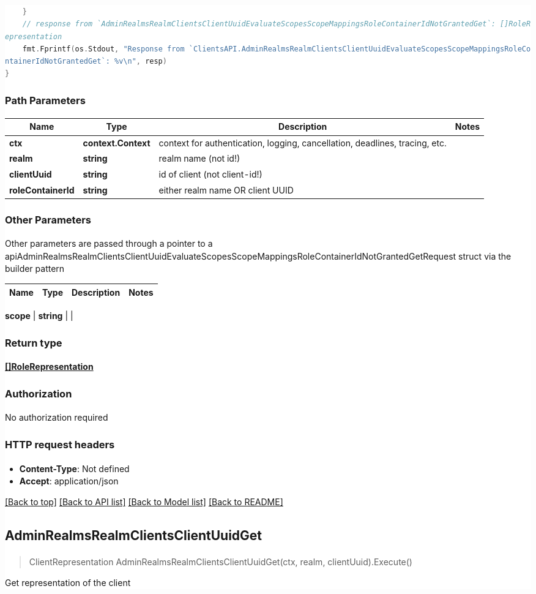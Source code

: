 ```go
	}
	// response from `AdminRealmsRealmClientsClientUuidEvaluateScopesScopeMappingsRoleContainerIdNotGrantedGet`: []RoleRepresentation
	fmt.Fprintf(os.Stdout, "Response from `ClientsAPI.AdminRealmsRealmClientsClientUuidEvaluateScopesScopeMappingsRoleContainerIdNotGrantedGet`: %v\n", resp)
}
```

### Path Parameters


Name | Type | Description  | Notes
------------- | ------------- | ------------- | -------------
**ctx** | **context.Context** | context for authentication, logging, cancellation, deadlines, tracing, etc.
**realm** | **string** | realm name (not id!) | 
**clientUuid** | **string** | id of client (not client-id!) | 
**roleContainerId** | **string** | either realm name OR client UUID | 

### Other Parameters

Other parameters are passed through a pointer to a apiAdminRealmsRealmClientsClientUuidEvaluateScopesScopeMappingsRoleContainerIdNotGrantedGetRequest struct via the builder pattern


Name | Type | Description  | Notes
------------- | ------------- | ------------- | -------------



 **scope** | **string** |  | 

### Return type

[**[]RoleRepresentation**](RoleRepresentation.md)

### Authorization

No authorization required

### HTTP request headers

- **Content-Type**: Not defined
- **Accept**: application/json

[[Back to top]](#) [[Back to API list]](../README.md#documentation-for-api-endpoints)
[[Back to Model list]](../README.md#documentation-for-models)
[[Back to README]](../README.md)


## AdminRealmsRealmClientsClientUuidGet

> ClientRepresentation AdminRealmsRealmClientsClientUuidGet(ctx, realm, clientUuid).Execute()

Get representation of the client
